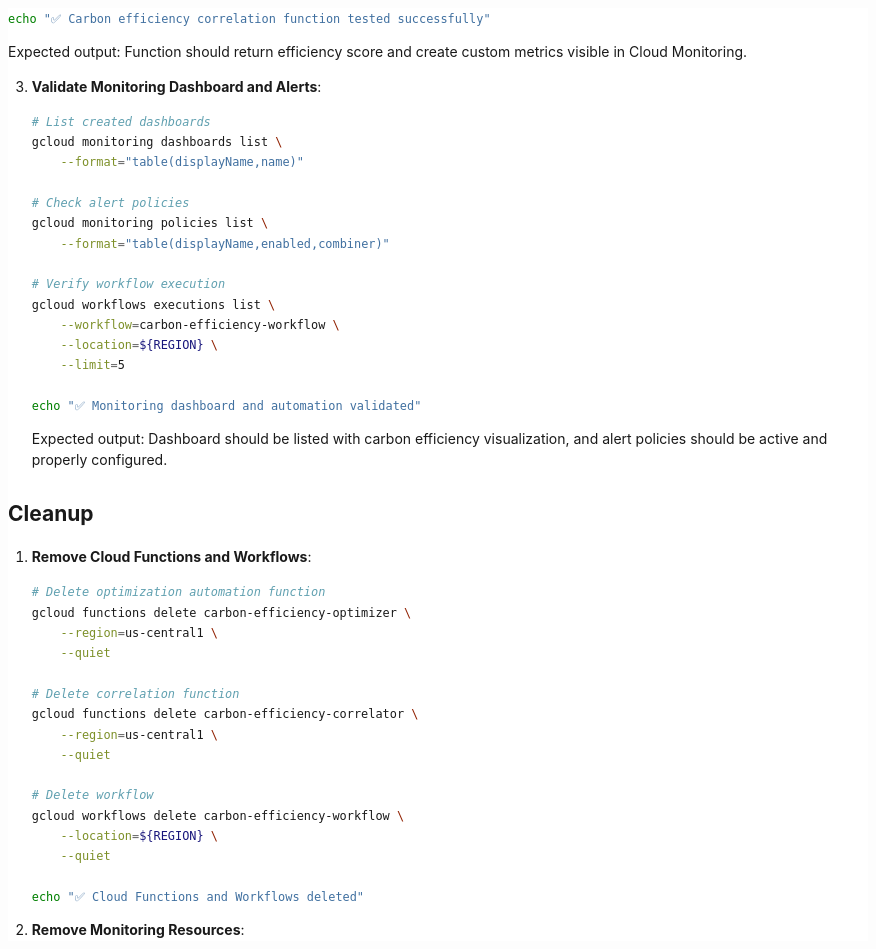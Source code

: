    ```bash
   echo "✅ Carbon efficiency correlation function tested successfully"
   ```

   Expected output: Function should return efficiency score and create custom metrics visible in Cloud Monitoring.

3. **Validate Monitoring Dashboard and Alerts**:

   ```bash
   # List created dashboards
   gcloud monitoring dashboards list \
       --format="table(displayName,name)"
   
   # Check alert policies
   gcloud monitoring policies list \
       --format="table(displayName,enabled,combiner)"
   
   # Verify workflow execution
   gcloud workflows executions list \
       --workflow=carbon-efficiency-workflow \
       --location=${REGION} \
       --limit=5
   
   echo "✅ Monitoring dashboard and automation validated"
   ```

   Expected output: Dashboard should be listed with carbon efficiency visualization, and alert policies should be active and properly configured.

## Cleanup

1. **Remove Cloud Functions and Workflows**:

   ```bash
   # Delete optimization automation function
   gcloud functions delete carbon-efficiency-optimizer \
       --region=us-central1 \
       --quiet
   
   # Delete correlation function
   gcloud functions delete carbon-efficiency-correlator \
       --region=us-central1 \
       --quiet
   
   # Delete workflow
   gcloud workflows delete carbon-efficiency-workflow \
       --location=${REGION} \
       --quiet
   
   echo "✅ Cloud Functions and Workflows deleted"
   ```

2. **Remove Monitoring Resources**:
